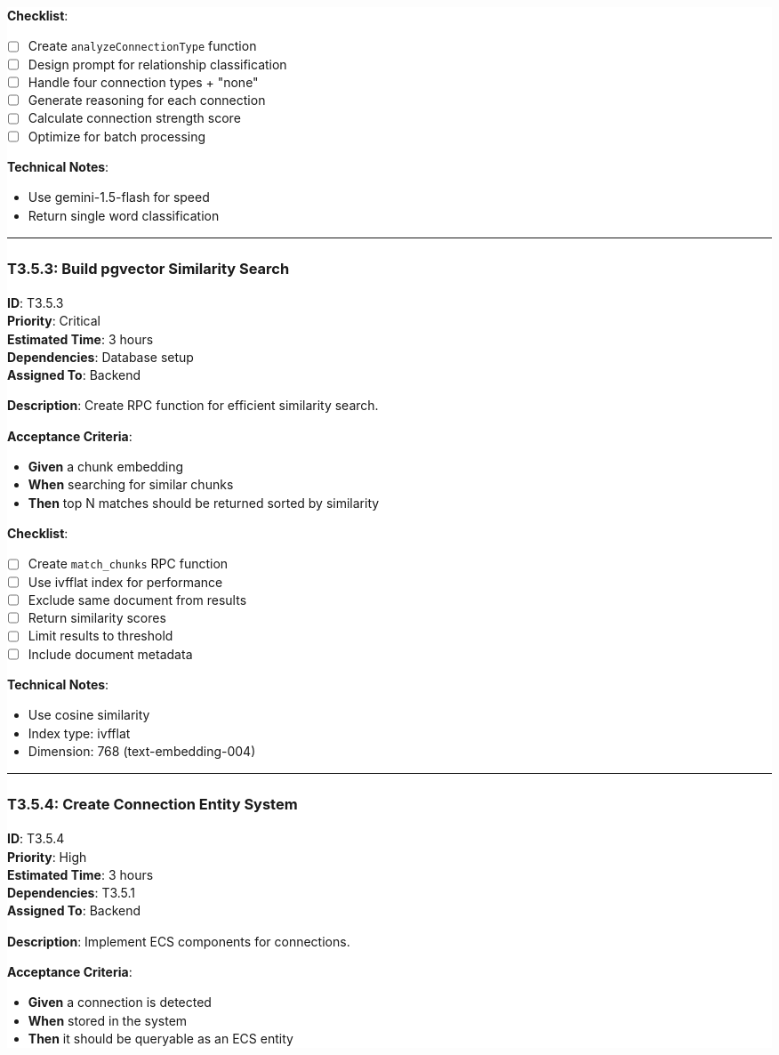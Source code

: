 **Checklist**:
- [ ] Create `analyzeConnectionType` function
- [ ] Design prompt for relationship classification
- [ ] Handle four connection types + "none"
- [ ] Generate reasoning for each connection
- [ ] Calculate connection strength score
- [ ] Optimize for batch processing

**Technical Notes**:
- Use gemini-1.5-flash for speed
- Return single word classification

---

### T3.5.3: Build pgvector Similarity Search
**ID**: T3.5.3  
**Priority**: Critical  
**Estimated Time**: 3 hours  
**Dependencies**: Database setup  
**Assigned To**: Backend

**Description**: Create RPC function for efficient similarity search.

**Acceptance Criteria**:
- **Given** a chunk embedding
- **When** searching for similar chunks
- **Then** top N matches should be returned sorted by similarity

**Checklist**:
- [ ] Create `match_chunks` RPC function
- [ ] Use ivfflat index for performance
- [ ] Exclude same document from results
- [ ] Return similarity scores
- [ ] Limit results to threshold
- [ ] Include document metadata

**Technical Notes**:
- Use cosine similarity
- Index type: ivfflat
- Dimension: 768 (text-embedding-004)

---

### T3.5.4: Create Connection Entity System
**ID**: T3.5.4  
**Priority**: High  
**Estimated Time**: 3 hours  
**Dependencies**: T3.5.1  
**Assigned To**: Backend

**Description**: Implement ECS components for connections.

**Acceptance Criteria**:
- **Given** a connection is detected
- **When** stored in the system
- **Then** it should be queryable as an ECS entity
